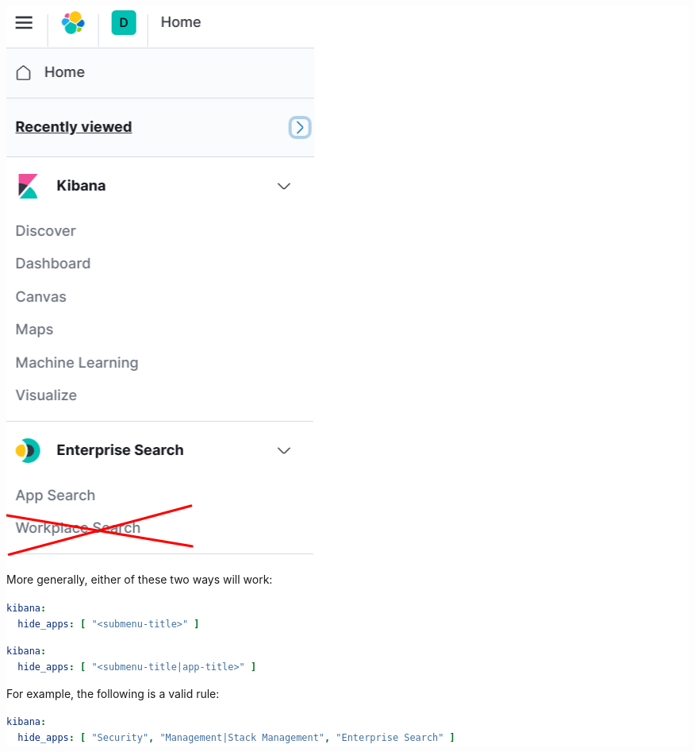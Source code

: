![kibana\_hide\_apps: \["Enterprise Search|Workplace Search"\]](<.gitbook/assets/image (3).png>)

More generally, either of these two ways will work:

```yaml
kibana:
  hide_apps: [ "<submenu-title>" ]
```

```yaml
kibana:
  hide_apps: [ "<submenu-title|app-title>" ]
```

For example, the following is a valid rule:

```yaml
kibana:
  hide_apps: [ "Security", "Management|Stack Management", "Enterprise Search" ]
```
